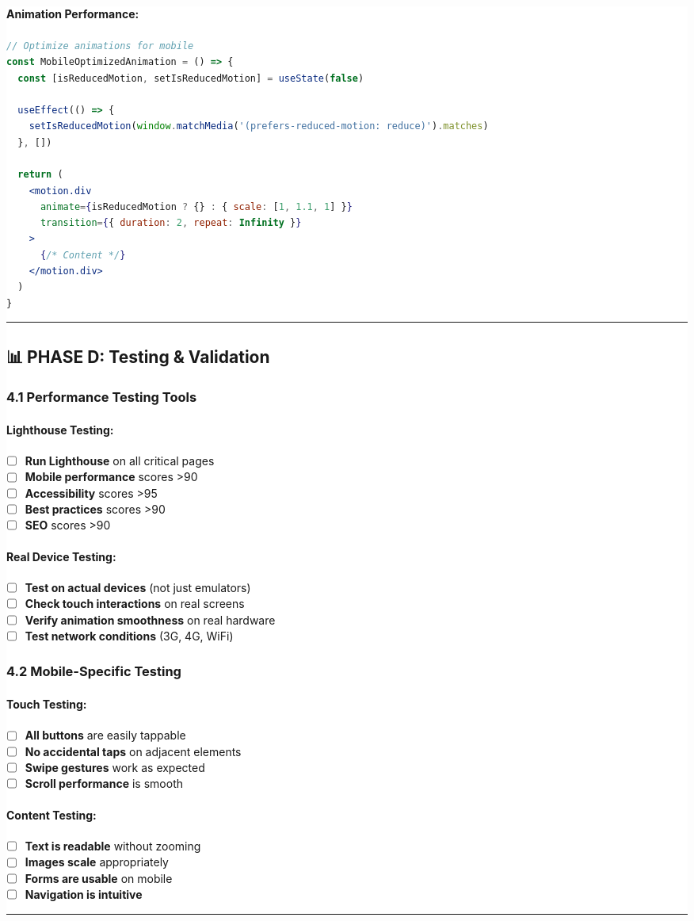 #### **Animation Performance:**
```jsx
// Optimize animations for mobile
const MobileOptimizedAnimation = () => {
  const [isReducedMotion, setIsReducedMotion] = useState(false)
  
  useEffect(() => {
    setIsReducedMotion(window.matchMedia('(prefers-reduced-motion: reduce)').matches)
  }, [])
  
  return (
    <motion.div
      animate={isReducedMotion ? {} : { scale: [1, 1.1, 1] }}
      transition={{ duration: 2, repeat: Infinity }}
    >
      {/* Content */}
    </motion.div>
  )
}
```

---

## **📊 PHASE D: Testing & Validation**

### **4.1 Performance Testing Tools**

#### **Lighthouse Testing:**
- [ ] **Run Lighthouse** on all critical pages
- [ ] **Mobile performance** scores >90
- [ ] **Accessibility** scores >95
- [ ] **Best practices** scores >90
- [ ] **SEO** scores >90

#### **Real Device Testing:**
- [ ] **Test on actual devices** (not just emulators)
- [ ] **Check touch interactions** on real screens
- [ ] **Verify animation smoothness** on real hardware
- [ ] **Test network conditions** (3G, 4G, WiFi)

### **4.2 Mobile-Specific Testing**

#### **Touch Testing:**
- [ ] **All buttons** are easily tappable
- [ ] **No accidental taps** on adjacent elements
- [ ] **Swipe gestures** work as expected
- [ ] **Scroll performance** is smooth

#### **Content Testing:**
- [ ] **Text is readable** without zooming
- [ ] **Images scale** appropriately
- [ ] **Forms are usable** on mobile
- [ ] **Navigation is intuitive**

---